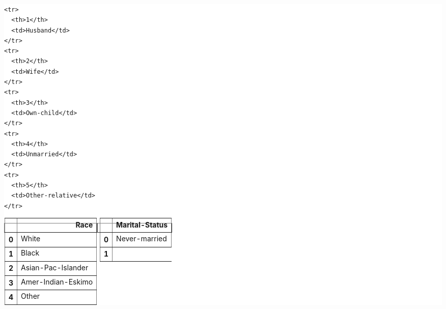     <tr>
      <th>1</th>
      <td>Husband</td>
    </tr>
    <tr>
      <th>2</th>
      <td>Wife</td>
    </tr>
    <tr>
      <th>3</th>
      <td>Own-child</td>
    </tr>
    <tr>
      <th>4</th>
      <td>Unmarried</td>
    </tr>
    <tr>
      <th>5</th>
      <td>Other-relative</td>
    </tr>
  </tbody>
</table style="display:inline"><table style="display:inline" border="1" class="dataframe">
  <thead>
    <tr style="text-align: right;">
      <th></th>
      <th>Race</th>
    </tr>
  </thead>
  <tbody>
    <tr>
      <th>0</th>
      <td>White</td>
    </tr>
    <tr>
      <th>1</th>
      <td>Black</td>
    </tr>
    <tr>
      <th>2</th>
      <td>Asian-Pac-Islander</td>
    </tr>
    <tr>
      <th>3</th>
      <td>Amer-Indian-Eskimo</td>
    </tr>
    <tr>
      <th>4</th>
      <td>Other</td>
    </tr>
  </tbody>
</table style="display:inline"><table style="display:inline" border="1" class="dataframe">
  <thead>
    <tr style="text-align: right;">
      <th></th>
      <th>Marital-Status</th>
    </tr>
  </thead>
  <tbody>
    <tr>
      <th>0</th>
      <td>Never-married</td>
    </tr>
    <tr>
      <th>1</th>
